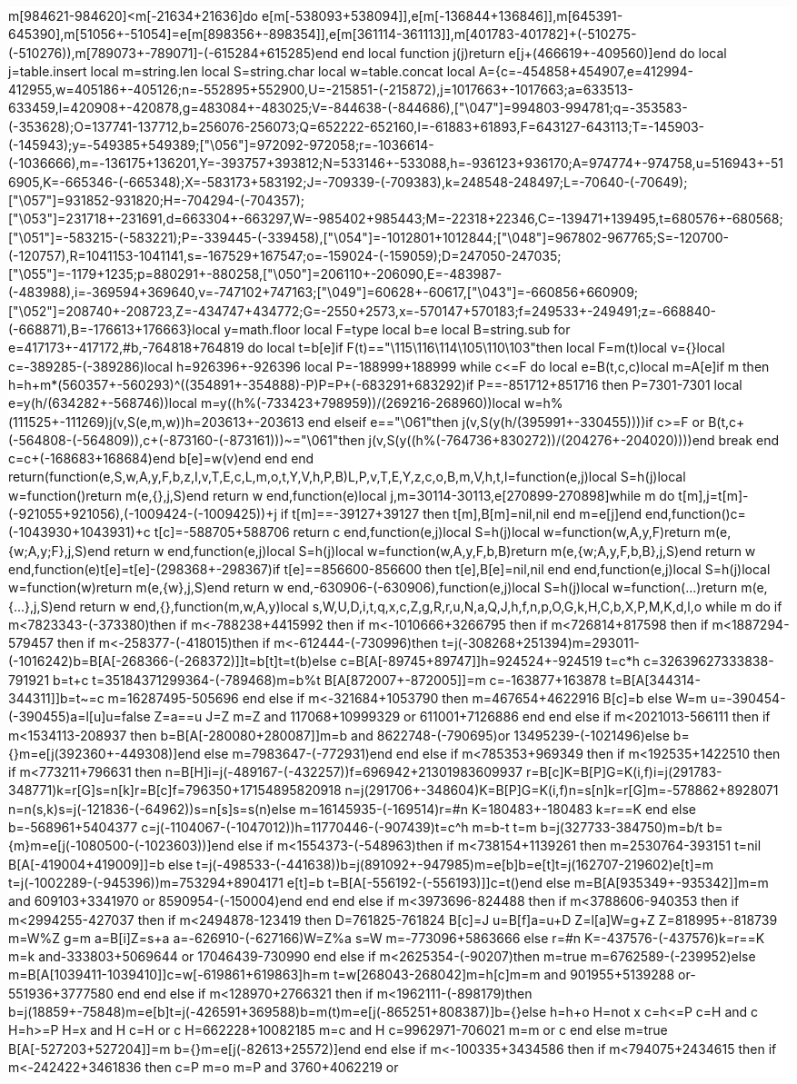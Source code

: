 m[984621-984620]<m[-21634+21636]do e[m[-538093+538094]],e[m[-136844+136846]],m[645391-645390],m[51056+-51054]=e[m[898356+-898354]],e[m[361114-361113]],m[401783-401782]+(-510275-(-510276)),m[789073+-789071]-(-615284+615285)end end local function j(j)return e[j+(466619+-409560)]end do local j=table.insert local m=string.len local S=string.char local w=table.concat local A={c=-454858+454907,e=412994-412955,w=405186+-405126;n=-552895+552900,U=-215851-(-215872),j=1017663+-1017663;a=633513-633459,l=420908+-420878,g=483084+-483025;V=-844638-(-844686),["\047"]=994803-994781;q=-353583-(-353628);O=137741-137712,b=256076-256073;Q=652222-652160,I=-61883+61893,F=643127-643113;T=-145903-(-145943);y=-549385+549389;["\056"]=972092-972058;r=-1036614-(-1036666),m=-136175+136201,Y=-393757+393812;N=533146+-533088,h=-936123+936170;A=974774+-974758,u=516943+-516905,K=-665346-(-665348);X=-583173+583192;J=-709339-(-709383),k=248548-248497;L=-70640-(-70649);["\057"]=931852-931820;H=-704294-(-704357);["\053"]=231718+-231691,d=663304+-663297,W=-985402+985443;M=-22318+22346,C=-139471+139495,t=680576+-680568;["\051"]=-583215-(-583221);P=-339445-(-339458),["\054"]=-1012801+1012844;["\048"]=967802-967765;S=-120700-(-120757),R=1041153-1041141,s=-167529+167547;o=-159024-(-159059);D=247050-247035;["\055"]=-1179+1235;p=880291+-880258,["\050"]=206110+-206090,E=-483987-(-483988),i=-369594+369640,v=-747102+747163;["\049"]=60628+-60617,["\043"]=-660856+660909;["\052"]=208740+-208723,Z=-434747+434772;G=-2550+2573,x=-570147+570183;f=249533+-249491;z=-668840-(-668871),B=-176613+176663}local y=math.floor local F=type local b=e local B=string.sub for e=417173+-417172,#b,-764818+764819 do local t=b[e]if F(t)=="\115\116\114\105\110\103"then local F=m(t)local v={}local c=-389285-(-389286)local h=926396+-926396 local P=-188999+188999 while c<=F do local e=B(t,c,c)local m=A[e]if m then h=h+m*(560357+-560293)^((354891+-354888)-P)P=P+(-683291+683292)if P==-851712+851716 then P=7301-7301 local e=y(h/(634282+-568746))local m=y((h%(-733423+798959))/(269216-268960))local w=h%(111525+-111269)j(v,S(e,m,w))h=203613+-203613 end elseif e=="\061"then j(v,S(y(h/(395991+-330455))))if c>=F or B(t,c+(-564808-(-564809)),c+(-873160-(-873161)))~="\061"then j(v,S(y((h%(-764736+830272))/(204276+-204020))))end break end c=c+(-168683+168684)end b[e]=w(v)end end end return(function(e,S,w,A,y,F,b,z,I,v,T,E,c,L,m,o,t,Y,V,h,P,B)L,P,v,T,E,Y,z,c,o,B,m,V,h,t,I=function(e,j)local S=h(j)local w=function()return m(e,{},j,S)end return w end,function(e)local j,m=30114-30113,e[270899-270898]while m do t[m],j=t[m]-(-921055+921056),(-1009424-(-1009425))+j if t[m]==-39127+39127 then t[m],B[m]=nil,nil end m=e[j]end end,function()c=(-1043930+1043931)+c t[c]=-588705+588706 return c end,function(e,j)local S=h(j)local w=function(w,A,y,F)return m(e,{w;A,y;F},j,S)end return w end,function(e,j)local S=h(j)local w=function(w,A,y,F,b,B)return m(e,{w;A,y,F,b,B},j,S)end return w end,function(e)t[e]=t[e]-(298368+-298367)if t[e]==856600-856600 then t[e],B[e]=nil,nil end end,function(e,j)local S=h(j)local w=function(w)return m(e,{w},j,S)end return w end,-630906-(-630906),function(e,j)local S=h(j)local w=function(...)return m(e,{...},j,S)end return w end,{},function(m,w,A,y)local s,W,U,D,i,t,q,x,c,Z,g,R,r,u,N,a,Q,J,h,f,n,p,O,G,k,H,C,b,X,P,M,K,d,l,o while m do if m<7823343-(-373380)then if m<-788238+4415992 then if m<-1010666+3266795 then if m<726814+817598 then if m<1887294-579457 then if m<-258377-(-418015)then if m<-612444-(-730996)then t=j(-308268+251394)m=293011-(-1016242)b=B[A[-268366-(-268372)]]t=b[t]t=t(b)else c=B[A[-89745+89747]]h=924524+-924519 t=c*h c=32639627333838-791921 b=t+c t=35184371299364-(-789468)m=b%t B[A[872007+-872005]]=m c=-163877+163878 t=B[A[344314-344311]]b=t~=c m=16287495-505696 end else if m<-321684+1053790 then m=467654+4622916 B[c]=b else W=m u=-390454-(-390455)a=l[u]u=false Z=a==u J=Z m=Z and 117068+10999329 or 611001+7126886 end end else if m<2021013-566111 then if m<1534113-208937 then b=B[A[-280080+280087]]m=b and 8622748-(-790695)or 13495239-(-1021496)else b={}m=e[j(392360+-449308)]end else m=7983647-(-772931)end end else if m<785353+969349 then if m<192535+1422510 then if m<773211+796631 then n=B[H]i=j(-489167-(-432257))f=696942+21301983609937 r=B[c]K=B[P]G=K(i,f)i=j(291783-348771)k=r[G]s=n[k]r=B[c]f=796350+17154895820918 n=j(291706+-348604)K=B[P]G=K(i,f)n=s[n]k=r[G]m=-578862+8928071 n=n(s,k)s=j(-121836-(-64962))s=n[s]s=s(n)else m=16145935-(-169514)r=#n K=180483+-180483 k=r==K end else b=-568961+5404377 c=j(-1104067-(-1047012))h=11770446-(-907439)t=c^h m=b-t t=m b=j(327733-384750)m=b/t b={m}m=e[j(-1080500-(-1023603))]end else if m<1554373-(-548963)then if m<738154+1139261 then m=2530764-393151 t=nil B[A[-419004+419009]]=b else t=j(-498533-(-441638))b=j(891092+-947985)m=e[b]b=e[t]t=j(162707-219602)e[t]=m t=j(-1002289-(-945396))m=753294+8904171 e[t]=b t=B[A[-556192-(-556193)]]c=t()end else m=B[A[935349+-935342]]m=m and 609103+3341970 or 8590954-(-150004)end end end else if m<3973696-824488 then if m<3788606-940353 then if m<2994255-427037 then if m<2494878-123419 then D=761825-761824 B[c]=J u=B[f]a=u+D Z=l[a]W=g+Z Z=818995+-818739 m=W%Z g=m a=B[i]Z=s+a a=-626910-(-627166)W=Z%a s=W m=-773096+5863666 else r=#n K=-437576-(-437576)k=r==K m=k and-333803+5069644 or 17046439-730990 end else if m<2625354-(-90207)then m=true m=6762589-(-239952)else m=B[A[1039411-1039410]]c=w[-619861+619863]h=m t=w[268043-268042]m=h[c]m=m and 901955+5139288 or-551936+3777580 end end else if m<128970+2766321 then if m<1962111-(-898179)then b=j(18859+-75848)m=e[b]t=j(-426591+369588)b=m(t)m=e[j(-865251+808387)]b={}else h=h+o H=not x c=h<=P c=H and c H=h>=P H=x and H c=H or c H=662228+10082185 m=c and H c=9962971-706021 m=m or c end else m=true B[A[-527203+527204]]=m b={}m=e[j(-82613+25572)]end end else if m<-100335+3434586 then if m<794075+2434615 then if m<-242422+3461836 then c=P m=o m=P and 3760+4062219 or